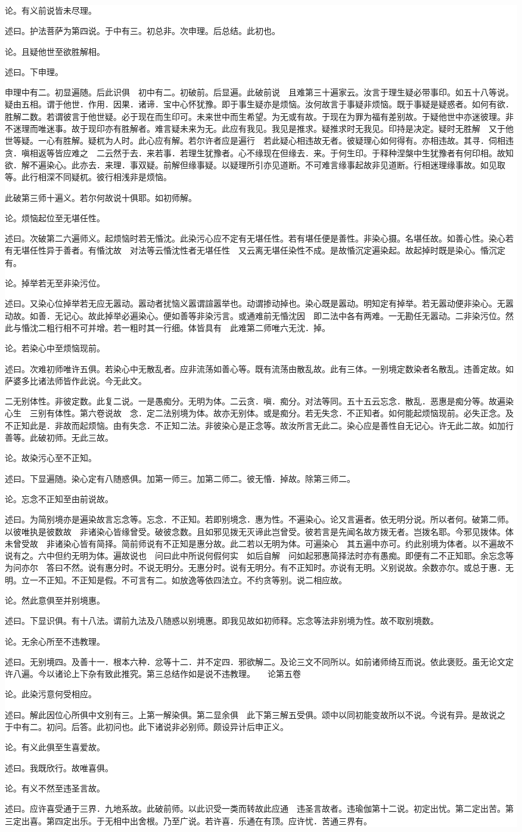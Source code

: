 论。有义前说皆未尽理。

述曰。护法菩萨为第四说。于中有三。初总非。次申理。后总结。此初也。

论。且疑他世至欲胜解相。

述曰。下申理。

申理中有二。初显遍随。后此识俱　初中有二。初破前。后显遍。此破前说　且难第三十遍家云。汝言于理生疑必带事印。如五十八等说。疑由五相。谓于他世．作用．因果．诸谛．宝中心怀犹豫。即于事生疑亦是烦恼。汝何故言于事疑非烦恼。既于事疑是疑惑者。如何有欲．胜解二数。若谓彼言于他世疑。必于现在而生印可。未来世中而生希望。为无或有故。于现在为罪为福有差别故。于疑他世中亦迷彼理。非不迷理而唯迷事。故于现印亦有胜解者。难言疑未来为无。此应有我见。我见是推求。疑推求时无我见。印持是决定。疑时无胜解　又于他世等疑。一心有胜解。疑杌为人时。此心应有解。若尔许者应是遍行　若此疑心相违故无者。彼疑理心如何得有。亦相违故。其寻．伺相违贪．嗔相返等皆应难之　二云然于去．来若事．若理生犹豫者。心不缘现在但缘去．来。于何生印。于释种涅槃中生犹豫者有何印相。故知欲．解不遍染心。此亦去．来理．事双疑。前解但缘事疑。以疑理所引亦见道断。不可难言缘事起故非见道断。行相迷理缘事故。如见取等。此行相深不同疑杌。彼行相浅非是烦恼。

此破第三师十遍义。若尔何故说十俱耶。如初师解。

论。烦恼起位至无堪任性。

述曰。次破第二六遍师义。起烦恼时若无惛沈。此染污心应不定有无堪任性。若有堪任便是善性。非染心摄。名堪任故。如善心性。染心若有无堪任性异于善者。有惛沈故　对法等云惛沈性者无堪任性　又云离无堪任染性不成。是故惛沉定遍染起。故起掉时既是染心。惛沉定有。

论。掉举若无至非染污位。

述曰。又染心位掉举若无应无嚣动。嚣动者扰恼义嚣谓諠嚣举也。动谓掺动掉也。染心既是嚣动。明知定有掉举。若无嚣动便非染心。无嚣动故。如善．无记心。故此掉举必遍染心。便如善等非染污言。或通难前无惛沈因　即二法中各有两难。一无勘任无嚣动。二非染污位。然此与惛沈二粗行相不可并增。若一粗时其一行细。体皆具有　此难第二师唯六无沈．掉。

论。若染心中至烦恼现前。

述曰。次难初师唯许五俱。若染心中无散乱者。应非流荡如善心等。既有流荡由散乱故。此有三体。一别境定数染者名散乱。违善定故。如萨婆多比诸法师皆作此说。今无此文。

二无别体性。非彼定数。此复二说。一是愚痴分。无明为体。二云贪．嗔．痴分。对法等同。五十五云忘念．散乱．恶惠是痴分等。故遍染心生　三别有体性。第六卷说故　念．定二法别境为体。故亦无别体。或是痴分。若无失念．不正知者。如何能起烦恼现前。必失正念。及不正知此是．非故而起烦恼。由有失念．不正知二法。非彼染心是正念等。故汝所言无此二。染心应是善性自无记心。许无此二故。如加行善等。此破初师。无此三故。

论。故染污心至不正知。

述曰。下显遍随。染心定有八随惑俱。加第一师三。加第二师二。彼无惛．掉故。除第三师二。

论。忘念不正知至由前说故。

述曰。为简别境亦是遍染故言忘念等。忘念．不正知。若即别境念．惠为性。不遍染心。论又言遍者。依无明分说。所以者何。破第二师。以彼唯执是彼数故　非诸染心皆缘曾受。破彼念数。且如邪见拨无灭谛此岂曾受。彼若言是先闻名故方拨无者。岂拨名耶。今邪见拨体。体未曾受故　非诸染心皆有简择。简前师说有不正知是惠分故。此二若以无明为体。可遍染心　其五遍中亦可。约此别境为体者。以不遍故不说有之。六中但约无明为体。遍故说也　问曰此中所说何假何实　如后自解　问如起邪惠简择法时亦有愚痴。即便有二不正知耶。余忘念等为问亦尔　答曰不然。说有惠分时。不说无明分。无惠分时。说有无明分。有不正知时。亦说有无明。义别说故。余数亦尔。或总于惠．无明。立一不正知。不正知是假。不可言有二。如放逸等依四法立。不约贪等别。说二相应故。

论。然此意俱至并别境惠。

述曰。下显识俱。有十八法。谓前九法及八随惑以别境惠。即我见故如初师释。忘念等法非别境为性。故不取别境数。

论。无余心所至不违教理。

述曰。无别境四。及善十一．根本六种．忿等十二．并不定四．邪欲解二。及论三文不同所以。如前诸师绮互而说。依此褒贬。虽无论文定许八遍。今以诸论上下杂有致此推究。第三总结作如是说不违教理。　　论第五卷

论。此染污意何受相应。

述曰。解此因位心所俱中文别有三。上第一解染俱。第二显余俱　此下第三解五受俱。颂中以同初能变故所以不说。今说有异。是故说之　于中有二。初问。后答。此初问也。此下诸说非必别师。颇设异计后申正义。

论。有义此俱至生喜爱故。

述曰。我既欣行。故唯喜俱。

论。有义不然至违圣言故。

述曰。应许喜受通于三界．九地系故。此破前师。以此识受一类而转故此应通　违圣言故者。违瑜伽第十二说。初定出忧。第二定出苦。第三定出喜。第四定出乐。于无相中出舍根。乃至广说。若许喜．乐通在有顶。应许忧．苦通三界有。
